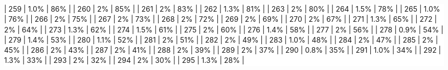 | 259 | 1.0% | 86% |
| 260 | 2% | 85% |
| 261 | 2% | 83% |
| 262 | 1.3% | 81% |
| 263 | 2% | 80% |
| 264 | 1.5% | 78% |
| 265 | 1.0% | 76% |
| 266 | 2% | 75% |
| 267 | 2% | 73% |
| 268 | 2% | 72% |
| 269 | 2% | 69% |
| 270 | 2% | 67% |
| 271 | 1.3% | 65% |
| 272 | 2% | 64% |
| 273 | 1.3% | 62% |
| 274 | 1.5% | 61% |
| 275 | 2% | 60% |
| 276 | 1.4% | 58% |
| 277 | 2% | 56% |
| 278 | 0.9% | 54% |
| 279 | 1.4% | 53% |
| 280 | 1.1% | 52% |
| 281 | 2% | 51% |
| 282 | 2% | 49% |
| 283 | 1.0% | 48% |
| 284 | 2% | 47% |
| 285 | 2% | 45% |
| 286 | 2% | 43% |
| 287 | 2% | 41% |
| 288 | 2% | 39% |
| 289 | 2% | 37% |
| 290 | 0.8% | 35% |
| 291 | 1.0% | 34% |
| 292 | 1.3% | 33% |
| 293 | 2% | 32% |
| 294 | 2% | 30% |
| 295 | 1.3% | 28% |